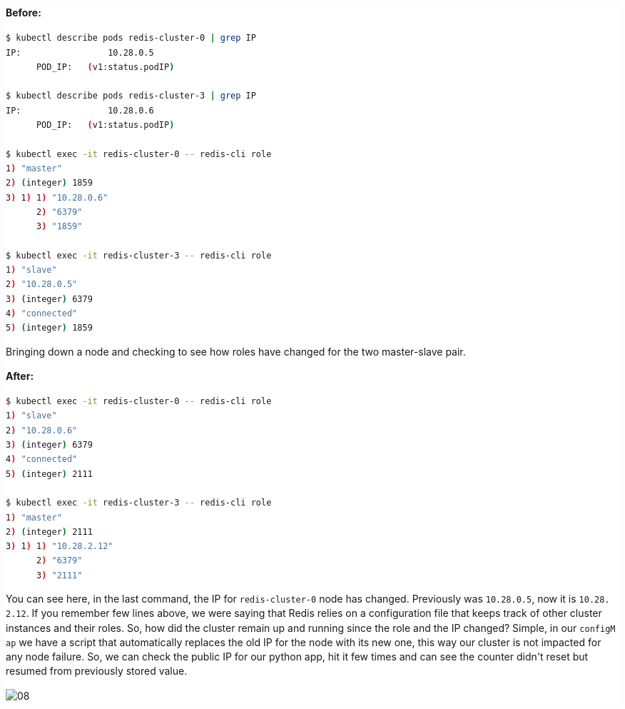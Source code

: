 **Before:**
```bash
$ kubectl describe pods redis-cluster-0 | grep IP
IP:                 10.28.0.5
      POD_IP:   (v1:status.podIP)

$ kubectl describe pods redis-cluster-3 | grep IP
IP:                 10.28.0.6
      POD_IP:   (v1:status.podIP)

$ kubectl exec -it redis-cluster-0 -- redis-cli role
1) "master"
2) (integer) 1859
3) 1) 1) "10.28.0.6"
      2) "6379"
      3) "1859"

$ kubectl exec -it redis-cluster-3 -- redis-cli role
1) "slave"
2) "10.28.0.5"
3) (integer) 6379
4) "connected"
5) (integer) 1859
```
Bringing down a node and checking to see how roles have changed for the two master-slave pair.


**After:**
```bash
$ kubectl exec -it redis-cluster-0 -- redis-cli role
1) "slave"
2) "10.28.0.6"
3) (integer) 6379
4) "connected"
5) (integer) 2111

$ kubectl exec -it redis-cluster-3 -- redis-cli role
1) "master"
2) (integer) 2111
3) 1) 1) "10.28.2.12"
      2) "6379"
      3) "2111"
```

You can see here, in the last command, the IP for `redis-cluster-0` node has changed. Previously was `10.28.0.5`, now it is `10.28.2.12`. If you remember few lines above, we were saying that Redis relies on a configuration file that keeps track of other cluster instances and their roles. So, how did the cluster remain up and running since the role and the IP changed? Simple, in our `configMap` we have a script that automatically replaces the old IP for the node with its new one, this way our cluster is not impacted for any node failure.
So, we can check the public IP for our python app, hit it few times and can see the counter didn't reset but resumed from previously stored value.

![08](images/08-rancher-app-hit-after.png)

